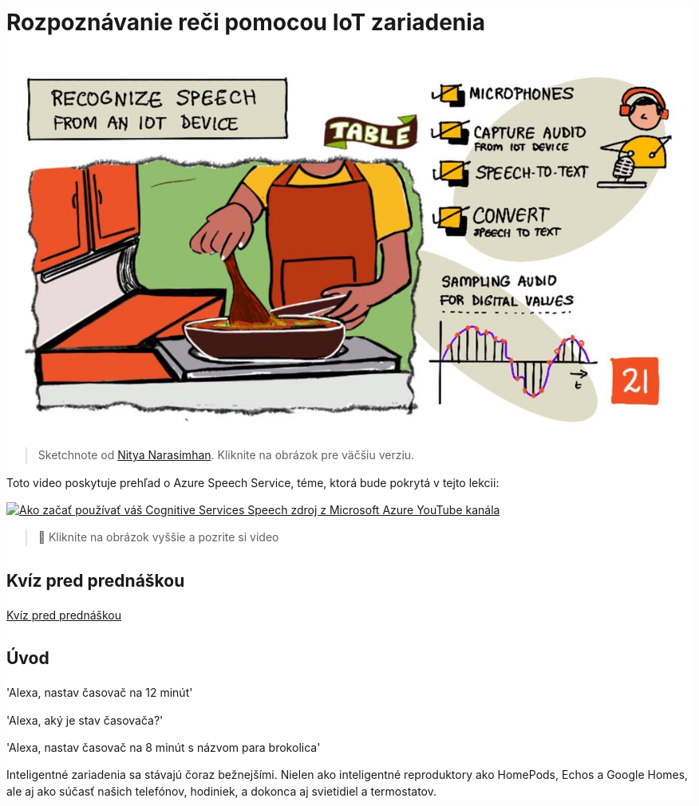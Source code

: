 
# Rozpoznávanie reči pomocou IoT zariadenia

![Prehľad tejto lekcie vo forme sketchnote](../../../../../translated_images/lesson-21.e34de51354d6606fb5ee08d8c89d0222eea0a2a7aaf744a8805ae847c4f69dc4.sk.jpg)

> Sketchnote od [Nitya Narasimhan](https://github.com/nitya). Kliknite na obrázok pre väčšiu verziu.

Toto video poskytuje prehľad o Azure Speech Service, téme, ktorá bude pokrytá v tejto lekcii:

[![Ako začať používať váš Cognitive Services Speech zdroj z Microsoft Azure YouTube kanála](https://img.youtube.com/vi/iW0Fw0l3mrA/0.jpg)](https://www.youtube.com/watch?v=iW0Fw0l3mrA)

> 🎥 Kliknite na obrázok vyššie a pozrite si video

## Kvíz pred prednáškou

[Kvíz pred prednáškou](https://black-meadow-040d15503.1.azurestaticapps.net/quiz/41)

## Úvod

'Alexa, nastav časovač na 12 minút'

'Alexa, aký je stav časovača?'

'Alexa, nastav časovač na 8 minút s názvom para brokolica'

Inteligentné zariadenia sa stávajú čoraz bežnejšími. Nielen ako inteligentné reproduktory ako HomePods, Echos a Google Homes, ale aj ako súčasť našich telefónov, hodiniek, a dokonca aj svietidiel a termostatov.
